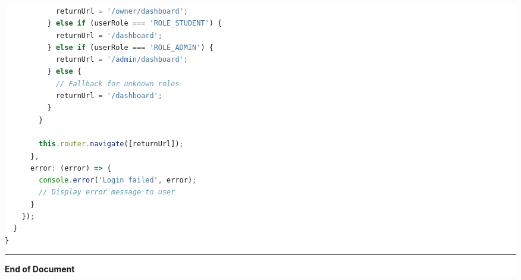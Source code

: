 ```typescript
            returnUrl = '/owner/dashboard';
          } else if (userRole === 'ROLE_STUDENT') {
            returnUrl = '/dashboard';
          } else if (userRole === 'ROLE_ADMIN') {
            returnUrl = '/admin/dashboard';
          } else {
            // Fallback for unknown roles
            returnUrl = '/dashboard';
          }
        }

        this.router.navigate([returnUrl]);
      },
      error: (error) => {
        console.error('Login failed', error);
        // Display error message to user
      }
    });
  }
}
```

---

**End of Document**
